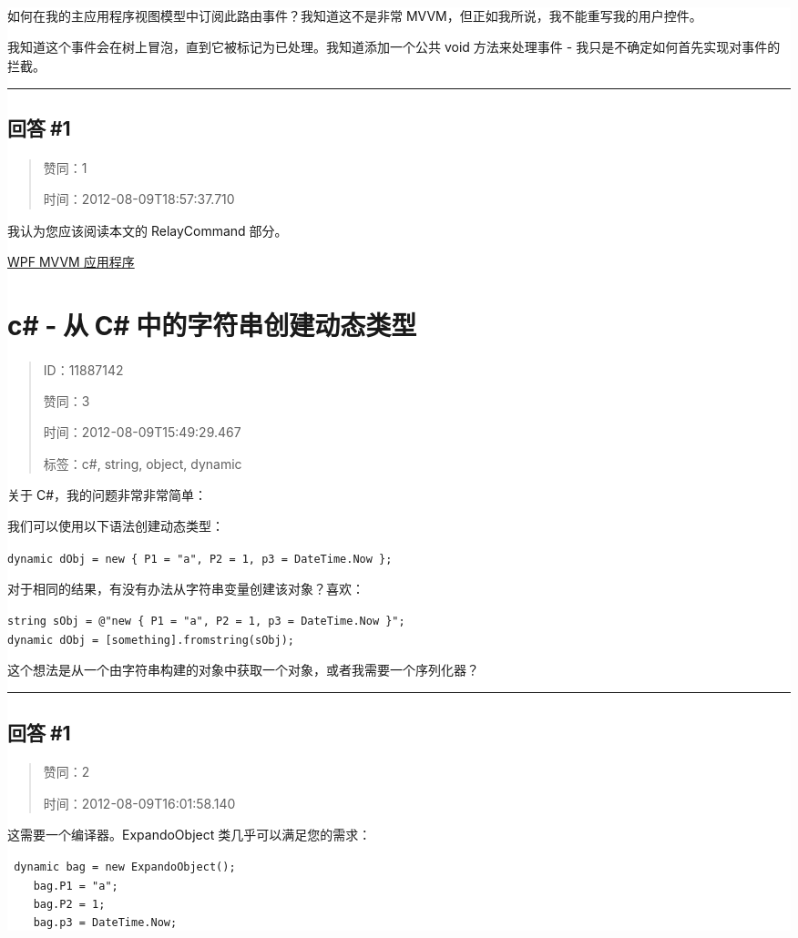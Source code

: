 如何在我的主应用程序视图模型中订阅此路由事件？我知道这不是非常 MVVM，但正如我所说，我不能重写我的用户控件。

我知道这个事件会在树上冒泡，直到它被标记为已处理。我知道添加一个公共 void 方法来处理事件 - 我只是不确定如何首先实现对事件的拦截。

* * *

## 回答 #1

> 赞同：1
> 
> 时间：2012-08-09T18:57:37.710

我认为您应该阅读本文的 RelayCommand 部分。

[WPF MVVM 应用程序](http://msdn.microsoft.com/en-us/magazine/dd419663.aspx)

# c# - 从 C# 中的字符串创建动态类型

> ID：11887142
> 
> 赞同：3
> 
> 时间：2012-08-09T15:49:29.467
> 
> 标签：c#, string, object, dynamic

关于 C#，我的问题非常非常简单：

我们可以使用以下语法创建动态类型：

```
dynamic dObj = new { P1 = "a", P2 = 1, p3 = DateTime.Now }; 
```

对于相同的结果，有没有办法从字符串变量创建该对象？喜欢：

```
string sObj = @"new { P1 = "a", P2 = 1, p3 = DateTime.Now }";
dynamic dObj = [something].fromstring(sObj); 
```

这个想法是从一个由字符串构建的对象中获取一个对象，或者我需要一个序列化器？

* * *

## 回答 #1

> 赞同：2
> 
> 时间：2012-08-09T16:01:58.140

这需要一个编译器。ExpandoObject 类几乎可以满足您的需求：

```
 dynamic bag = new ExpandoObject();
    bag.P1 = "a";
    bag.P2 = 1;
    bag.p3 = DateTime.Now; 
```
